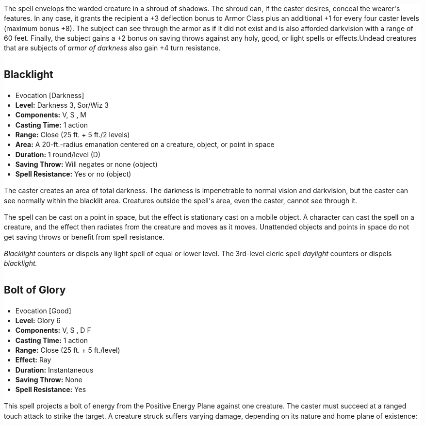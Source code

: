 The spell envelops the warded creature in a shroud of shadows. The
shroud can, if the caster desires, conceal the wearer's features. In any
case, it grants the recipient a +3 deflection bonus to Armor Class plus
an additional +1 for every four caster levels (maximum bonus +8). The
subject can see through the armor as if it did not exist and is also
afforded darkvision with a range of 60 feet. Finally, the subject gains
a +2 bonus on saving throws against any holy, good, or light spells or
effects.Undead creatures that are subjects of *armor of darkness* also
gain +4 turn resistance.

## Blacklight

-   Evocation \[Darkness\]
-   **Level:** Darkness 3, Sor/Wiz 3
-   **Components:** V, S , M
-   **Casting Time:** 1 action
-   **Range:** Close (25 ft. + 5 ft./2 levels)
-   **Area:** A 20-ft.-radius emanation centered on a creature, object,
    or point in space
-   **Duration:** 1 round/level (D)
-   **Saving Throw:** Will negates or none (object)
-   **Spell Resistance:** Yes or no (object)

The caster creates an area of total darkness. The darkness is
impenetrable to normal vision and darkvision, but the caster can see
normally within the blacklit area. Creatures outside the spell's area,
even the caster, cannot see through it.

The spell can be cast on a point in space, but the effect is stationary
cast on a mobile object. A character can cast the spell on a creature,
and the effect then radiates from the creature and moves as it moves.
Unattended objects and points in space do not get saving throws or
benefit from spell resistance.

*Blacklight* counters or dispels any light spell of equal or lower
level. The 3rd-level cleric spell *daylight* counters or dispels
*blacklight.*

## Bolt of Glory

-   Evocation \[Good\]
-   **Level:** Glory 6
-   **Components:** V, S , D F
-   **Casting Time:** 1 action
-   **Range:** Close (25 ft. + 5 ft./level)
-   **Effect:** Ray
-   **Duration:** Instantaneous
-   **Saving Throw:** None
-   **Spell Resistance:** Yes

This spell projects a bolt of energy from the Positive Energy Plane
against one creature. The caster must succeed at a ranged touch attack
to strike the target. A creature struck suffers varying damage,
depending on its nature and home plane of existence:
